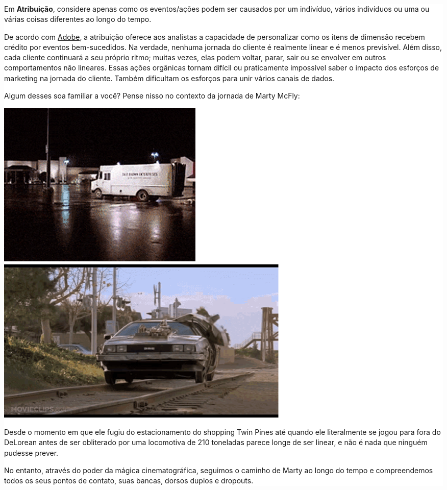 Em **Atribuição**, considere apenas como os eventos/ações podem ser causados por um indivíduo, vários indivíduos ou uma ou várias coisas diferentes ao longo do tempo.

De acordo com [Adobe](https://experienceleague.adobe.com/docs/analytics-platform/using/cja-dataviews/component-settings/attribution.html), a atribuição oferece aos analistas a capacidade de personalizar como os itens de dimensão recebem crédito por eventos bem-sucedidos.  Na verdade, nenhuma jornada do cliente é realmente linear e é menos previsível.  Além disso, cada cliente continuará a seu próprio ritmo; muitas vezes, elas podem voltar, parar, sair ou se envolver em outros comportamentos não lineares. Essas ações orgânicas tornam difícil ou praticamente impossível saber o impacto dos esforços de marketing na jornada do cliente. Também dificultam os esforços para unir vários canais de dados.

Algum desses soa familiar a você?  Pense nisso no contexto da jornada de Marty McFly:

![Voltar ao Futuro 1](assets/back-to-the-future1.png)![Voltar ao Futuro 2](assets/back-to-the-future2.png)

Desde o momento em que ele fugiu do estacionamento do shopping Twin Pines até quando ele literalmente se jogou para fora do DeLorean antes de ser obliterado por uma locomotiva de 210 toneladas parece longe de ser linear, e não é nada que ninguém pudesse prever.

No entanto, através do poder da mágica cinematográfica, seguimos o caminho de Marty ao longo do tempo e compreendemos todos os seus pontos de contato, suas bancas, dorsos duplos e dropouts.
